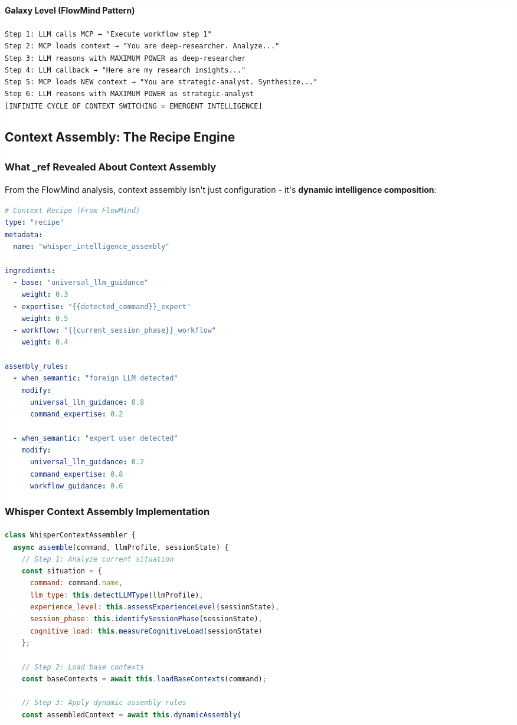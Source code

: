 #### Galaxy Level (FlowMind Pattern)
```
Step 1: LLM calls MCP → "Execute workflow step 1"
Step 2: MCP loads context → "You are deep-researcher. Analyze..."  
Step 3: LLM reasons with MAXIMUM POWER as deep-researcher
Step 4: LLM callback → "Here are my research insights..."
Step 5: MCP loads NEW context → "You are strategic-analyst. Synthesize..."
Step 6: LLM reasons with MAXIMUM POWER as strategic-analyst
[INFINITE CYCLE OF CONTEXT SWITCHING = EMERGENT INTELLIGENCE]
```

## Context Assembly: The Recipe Engine

### What _ref Revealed About Context Assembly

From the FlowMind analysis, context assembly isn't just configuration - it's **dynamic intelligence composition**:

```yaml
# Context Recipe (From FlowMind)
type: "recipe"
metadata:
  name: "whisper_intelligence_assembly"
  
ingredients:
  - base: "universal_llm_guidance"
    weight: 0.3
  - expertise: "{{detected_command}}_expert" 
    weight: 0.5
  - workflow: "{{current_session_phase}}_workflow"
    weight: 0.4
    
assembly_rules:
  - when_semantic: "foreign LLM detected"
    modify:
      universal_llm_guidance: 0.8
      command_expertise: 0.2
      
  - when_semantic: "expert user detected"  
    modify:
      universal_llm_guidance: 0.2
      command_expertise: 0.8
      workflow_guidance: 0.6
```

### Whisper Context Assembly Implementation

```javascript
class WhisperContextAssembler {
  async assemble(command, llmProfile, sessionState) {
    // Step 1: Analyze current situation
    const situation = {
      command: command.name,
      llm_type: this.detectLLMType(llmProfile),
      experience_level: this.assessExperienceLevel(sessionState),
      session_phase: this.identifySessionPhase(sessionState),
      cognitive_load: this.measureCognitiveLoad(sessionState)
    };
    
    // Step 2: Load base contexts
    const baseContexts = await this.loadBaseContexts(command);
    
    // Step 3: Apply dynamic assembly rules
    const assembledContext = await this.dynamicAssembly(
```